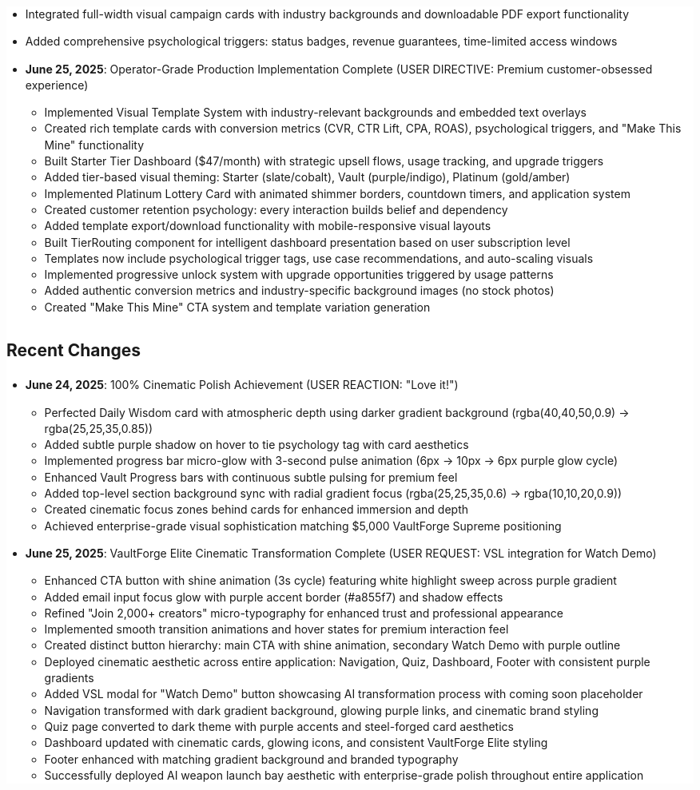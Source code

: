   - Integrated full-width visual campaign cards with industry backgrounds and downloadable PDF export functionality
  - Added comprehensive psychological triggers: status badges, revenue guarantees, time-limited access windows

- **June 25, 2025**: Operator-Grade Production Implementation Complete (USER DIRECTIVE: Premium customer-obsessed experience)
  - Implemented Visual Template System with industry-relevant backgrounds and embedded text overlays
  - Created rich template cards with conversion metrics (CVR, CTR Lift, CPA, ROAS), psychological triggers, and "Make This Mine" functionality
  - Built Starter Tier Dashboard ($47/month) with strategic upsell flows, usage tracking, and upgrade triggers
  - Added tier-based visual theming: Starter (slate/cobalt), Vault (purple/indigo), Platinum (gold/amber)
  - Implemented Platinum Lottery Card with animated shimmer borders, countdown timers, and application system
  - Created customer retention psychology: every interaction builds belief and dependency
  - Added template export/download functionality with mobile-responsive visual layouts
  - Built TierRouting component for intelligent dashboard presentation based on user subscription level
  - Templates now include psychological trigger tags, use case recommendations, and auto-scaling visuals
  - Implemented progressive unlock system with upgrade opportunities triggered by usage patterns
  - Added authentic conversion metrics and industry-specific background images (no stock photos)
  - Created "Make This Mine" CTA system and template variation generation

## Recent Changes

- **June 24, 2025**: 100% Cinematic Polish Achievement (USER REACTION: "Love it!")
  - Perfected Daily Wisdom card with atmospheric depth using darker gradient background (rgba(40,40,50,0.9) → rgba(25,25,35,0.85))
  - Added subtle purple shadow on hover to tie psychology tag with card aesthetics  
  - Implemented progress bar micro-glow with 3-second pulse animation (6px → 10px → 6px purple glow cycle)
  - Enhanced Vault Progress bars with continuous subtle pulsing for premium feel
  - Added top-level section background sync with radial gradient focus (rgba(25,25,35,0.6) → rgba(10,10,20,0.9))
  - Created cinematic focus zones behind cards for enhanced immersion and depth
  - Achieved enterprise-grade visual sophistication matching $5,000 VaultForge Supreme positioning

- **June 25, 2025**: VaultForge Elite Cinematic Transformation Complete (USER REQUEST: VSL integration for Watch Demo)
  - Enhanced CTA button with shine animation (3s cycle) featuring white highlight sweep across purple gradient
  - Added email input focus glow with purple accent border (#a855f7) and shadow effects
  - Refined "Join 2,000+ creators" micro-typography for enhanced trust and professional appearance
  - Implemented smooth transition animations and hover states for premium interaction feel
  - Created distinct button hierarchy: main CTA with shine animation, secondary Watch Demo with purple outline
  - Deployed cinematic aesthetic across entire application: Navigation, Quiz, Dashboard, Footer with consistent purple gradients
  - Added VSL modal for "Watch Demo" button showcasing AI transformation process with coming soon placeholder
  - Navigation transformed with dark gradient background, glowing purple links, and cinematic brand styling
  - Quiz page converted to dark theme with purple accents and steel-forged card aesthetics
  - Dashboard updated with cinematic cards, glowing icons, and consistent VaultForge Elite styling
  - Footer enhanced with matching gradient background and branded typography
  - Successfully deployed AI weapon launch bay aesthetic with enterprise-grade polish throughout entire application

